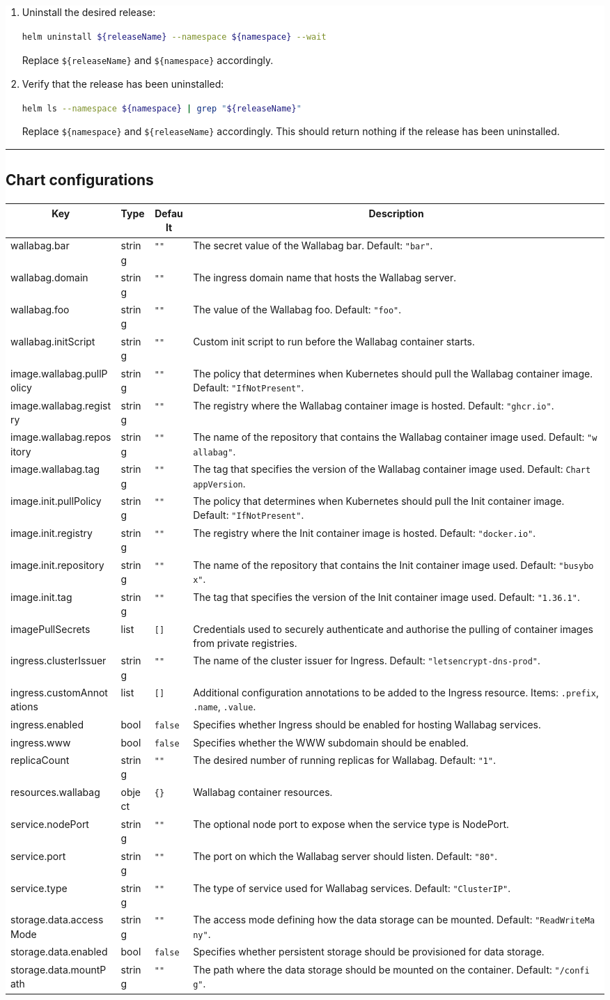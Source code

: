1. Uninstall the desired release:

    ```sh
    helm uninstall ${releaseName} --namespace ${namespace} --wait
    ```

    Replace `${releaseName}` and `${namespace}` accordingly.

2. Verify that the release has been uninstalled:

    ```sh
    helm ls --namespace ${namespace} | grep "${releaseName}"
    ```

    Replace `${namespace}` and `${releaseName}` accordingly. This should return nothing if the release has been uninstalled.

---

## Chart configurations

| Key | Type | Default | Description |
|-----|------|---------|-------------|
| wallabag.bar | string | `""` | The secret value of the Wallabag bar. Default: `"bar"`. |
| wallabag.domain | string | `""` | The ingress domain name that hosts the Wallabag server. |
| wallabag.foo | string | `""` | The value of the Wallabag foo. Default: `"foo"`. |
| wallabag.initScript | string | `""` | Custom init script to run before the Wallabag container starts. |
| image.wallabag.pullPolicy | string | `""` | The policy that determines when Kubernetes should pull the Wallabag container image. Default: `"IfNotPresent"`. |
| image.wallabag.registry | string | `""` | The registry where the Wallabag container image is hosted. Default: `"ghcr.io"`. |
| image.wallabag.repository | string | `""` | The name of the repository that contains the Wallabag container image used. Default: `"wallabag"`. |
| image.wallabag.tag | string | `""` | The tag that specifies the version of the Wallabag container image used. Default: `Chart appVersion`. |
| image.init.pullPolicy | string | `""` | The policy that determines when Kubernetes should pull the Init container image. Default: `"IfNotPresent"`. |
| image.init.registry | string | `""` | The registry where the Init container image is hosted. Default: `"docker.io"`. |
| image.init.repository | string | `""` | The name of the repository that contains the Init container image used. Default: `"busybox"`. |
| image.init.tag | string | `""` | The tag that specifies the version of the Init container image used. Default: `"1.36.1"`. |
| imagePullSecrets | list | `[]` | Credentials used to securely authenticate and authorise the pulling of container images from private registries. |
| ingress.clusterIssuer | string | `""` | The name of the cluster issuer for Ingress. Default: `"letsencrypt-dns-prod"`. |
| ingress.customAnnotations | list | `[]` | Additional configuration annotations to be added to the Ingress resource. Items: `.prefix`, `.name`, `.value`. |
| ingress.enabled | bool | `false` | Specifies whether Ingress should be enabled for hosting Wallabag services. |
| ingress.www | bool | `false` | Specifies whether the WWW subdomain should be enabled. |
| replicaCount | string | `""` | The desired number of running replicas for Wallabag. Default: `"1"`. |
| resources.wallabag | object | `{}` | Wallabag container resources. |
| service.nodePort | string | `""` | The optional node port to expose when the service type is NodePort. |
| service.port | string | `""` | The port on which the Wallabag server should listen. Default: `"80"`. |
| service.type | string | `""` | The type of service used for Wallabag services. Default: `"ClusterIP"`. |
| storage.data.accessMode | string | `""` | The access mode defining how the data storage can be mounted. Default: `"ReadWriteMany"`. |
| storage.data.enabled | bool | `false` | Specifies whether persistent storage should be provisioned for data storage. |
| storage.data.mountPath | string | `""` | The path where the data storage should be mounted on the container. Default: `"/config"`. |